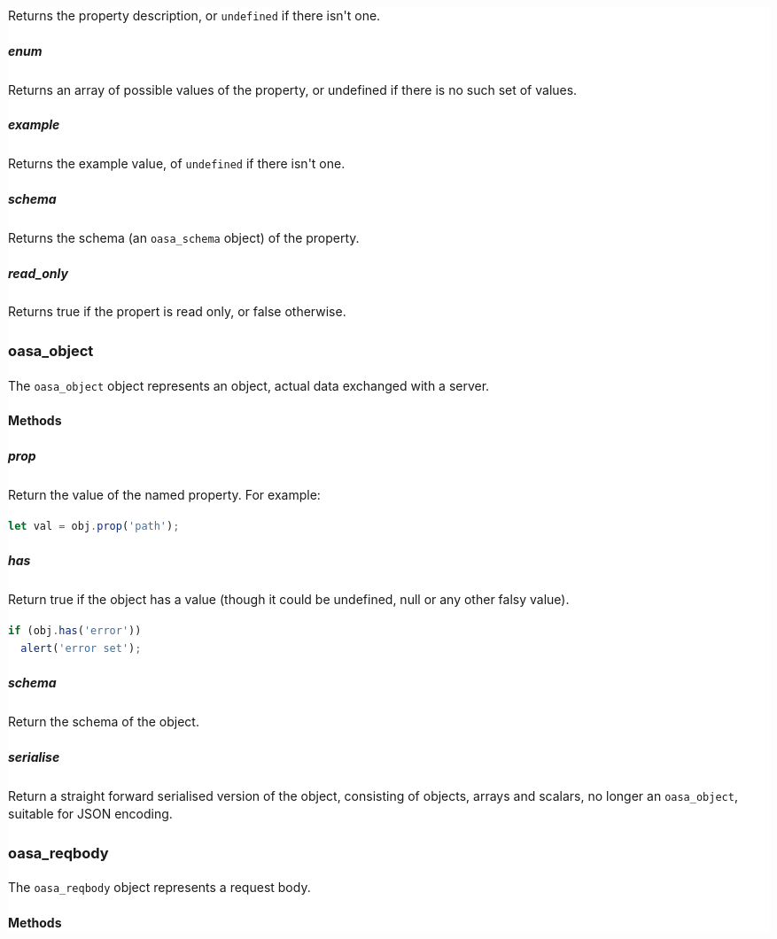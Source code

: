 Returns the property description, or `undefined` if there isn't one.

##### enum

Returns an array of possible values of the property, or undefined if there
is no such set of values.

##### example

Returns the example value, of `undefined` if there isn't one.

##### schema

Returns the schema (an `oasa_schema` object) of the property.

##### read_only

Returns true if the propert is read only, or false otherwise.

### oasa_object

The `oasa_object` object represents an object, actual data exchanged with a
server.

#### Methods

##### prop

Return the value of the named property. For example:

```javascript
let val = obj.prop('path');
```

##### has

Return true if the object has a value (though it could be undefined, null or
any other falsy value).

```javascript
if (obj.has('error'))
  alert('error set');
```

##### schema

Return the schema of the object.

##### serialise

Return a straight forward serialised version of the object, consisting of objects, arrays
and scalars, no longer an `oasa_object`, suitable for JSON encoding.

### oasa_reqbody

The `oasa_reqbody` object represents a request body.

#### Methods
